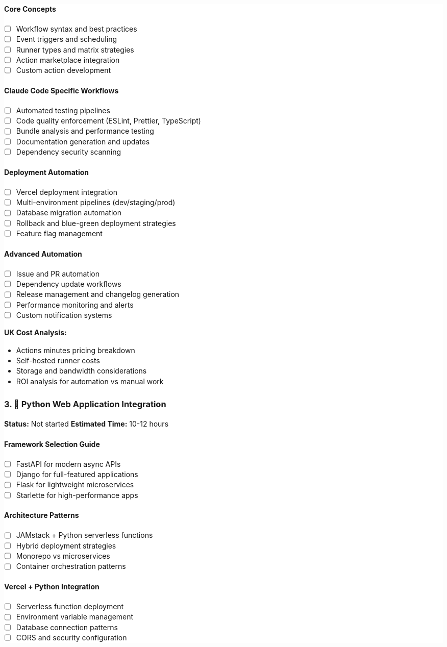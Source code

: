 #### Core Concepts
- [ ] Workflow syntax and best practices
- [ ] Event triggers and scheduling
- [ ] Runner types and matrix strategies
- [ ] Action marketplace integration
- [ ] Custom action development

#### Claude Code Specific Workflows
- [ ] Automated testing pipelines
- [ ] Code quality enforcement (ESLint, Prettier, TypeScript)
- [ ] Bundle analysis and performance testing
- [ ] Documentation generation and updates
- [ ] Dependency security scanning

#### Deployment Automation
- [ ] Vercel deployment integration
- [ ] Multi-environment pipelines (dev/staging/prod)
- [ ] Database migration automation
- [ ] Rollback and blue-green deployment strategies
- [ ] Feature flag management

#### Advanced Automation
- [ ] Issue and PR automation
- [ ] Dependency update workflows
- [ ] Release management and changelog generation
- [ ] Performance monitoring and alerts
- [ ] Custom notification systems

**UK Cost Analysis:**
- Actions minutes pricing breakdown
- Self-hosted runner costs
- Storage and bandwidth considerations
- ROI analysis for automation vs manual work

### 3. 🐍 Python Web Application Integration
**Status:** Not started
**Estimated Time:** 10-12 hours

#### Framework Selection Guide
- [ ] FastAPI for modern async APIs
- [ ] Django for full-featured applications
- [ ] Flask for lightweight microservices  
- [ ] Starlette for high-performance apps

#### Architecture Patterns
- [ ] JAMstack + Python serverless functions
- [ ] Hybrid deployment strategies
- [ ] Monorepo vs microservices
- [ ] Container orchestration patterns

#### Vercel + Python Integration
- [ ] Serverless function deployment
- [ ] Environment variable management
- [ ] Database connection patterns
- [ ] CORS and security configuration
